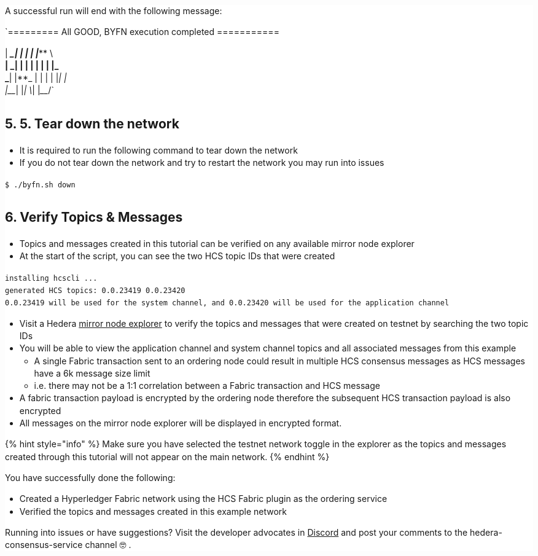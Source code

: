 A successful run will end with the following message:

\`========= All GOOD, BYFN execution completed ===========

\| _**\_| |  | | |**_**  \\**\
**| **_**| | | | | | | |**_\
_**| |**_ | | | | |_| |_\
_|\_\__| |_| \\_| |_\_\__/\`

## 5. 5. Tear down the network

* It is required to run the following command to tear down the network
* If you do not tear down the network and try to restart the network you may run into issues

```
$ ./byfn.sh down
```

## 6. Verify Topics & Messages

* Topics and messages created in this tutorial can be verified on any available mirror node explorer
* At the start of the script, you can see the two HCS topic IDs that were created

`installing hcscli ...`  \
`generated HCS topics: 0.0.23419 0.0.23420`  \
`0.0.23419 will be used for the system channel, and 0.0.23420 will be used for the application channel`

* Visit a Hedera [mirror node explorer](https://docs.hedera.com/guides/testnet/mirror-nodes) to verify the topics and messages that were created on testnet by searching the two topic IDs
* You will be able to view the application channel and system channel topics and all associated messages from this example
  * A single Fabric transaction sent to an ordering node could result in multiple  HCS consensus messages as HCS messages have a 6k message size limit
  * i.e. there may not be a 1:1 correlation between a Fabric transaction and HCS message
* A fabric transaction payload is encrypted by the ordering node therefore the subsequent HCS transaction payload is also encrypted
* All messages on the mirror node explorer will be displayed in encrypted format.&#x20;

{% hint style="info" %}
Make sure you have selected the testnet network toggle in the explorer as the topics and messages created through this tutorial will not appear on the main network.
{% endhint %}

You have successfully done the following:

* Created a Hyperledger Fabric network using the HCS Fabric plugin as the ordering service
* Verified the topics and messages created in this example network

Running into issues or have suggestions? Visit the developer advocates in [Discord](http://hedera.com/discord) and post your comments to the hedera-consensus-service channel 🤓 .
